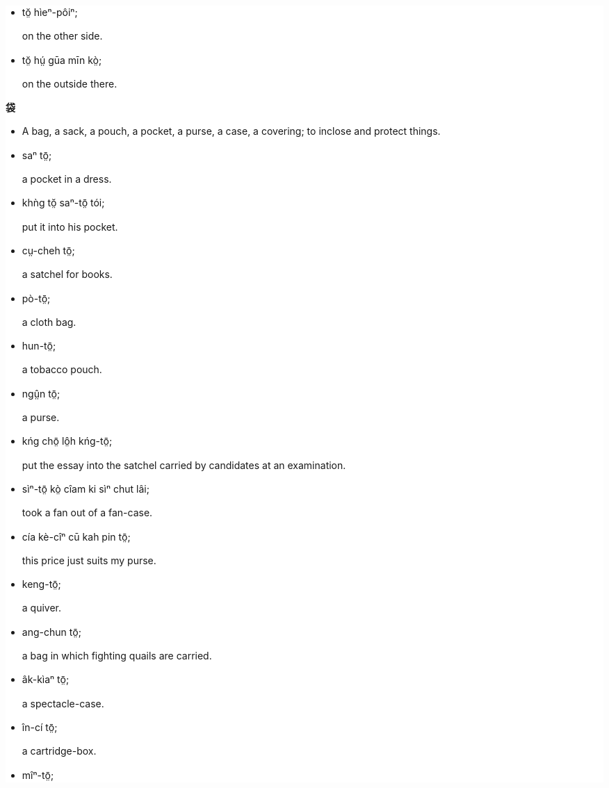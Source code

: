 - tŏ̤ hìeⁿ-pôiⁿ;

  on the other side.

- tŏ̤ hṳ́ gūa mīn kò̤;

  on the outside there.

**袋**
- A bag, a sack, a pouch, a pocket, a purse, a case, a covering; to inclose and protect things.

- saⁿ tō̤;

  a pocket in a dress.

- khǹg tŏ̤ saⁿ-tō̤ tói;

  put it into his pocket.

- cṳ-cheh tō̤;

  a satchel for books.

- pò-tō̤;

  a cloth bag.

- hun-tō̤;

  a tobacco pouch.

- ngṳ̂n tō̤;

  a purse.

- kńg chō̤ lô̤h kńg-tō̤;

  put the essay into the satchel carried by candidates at an examination.

- sìⁿ-tō̤ kò̤ cîam ki sìⁿ chut lâi;

  took a fan out of a fan-case.

- cía kè-cîⁿ cū kah pin tō̤;

  this price just suits my purse.

- keng-tō̤;

  a quiver.

- ang-chun tō̤;

  a bag in which fighting quails are carried.

- âk-kìaⁿ tō̤;

  a spectacle-case.

- în-cí tō̤;

  a cartridge-box.

- mîⁿ-tō̤;
